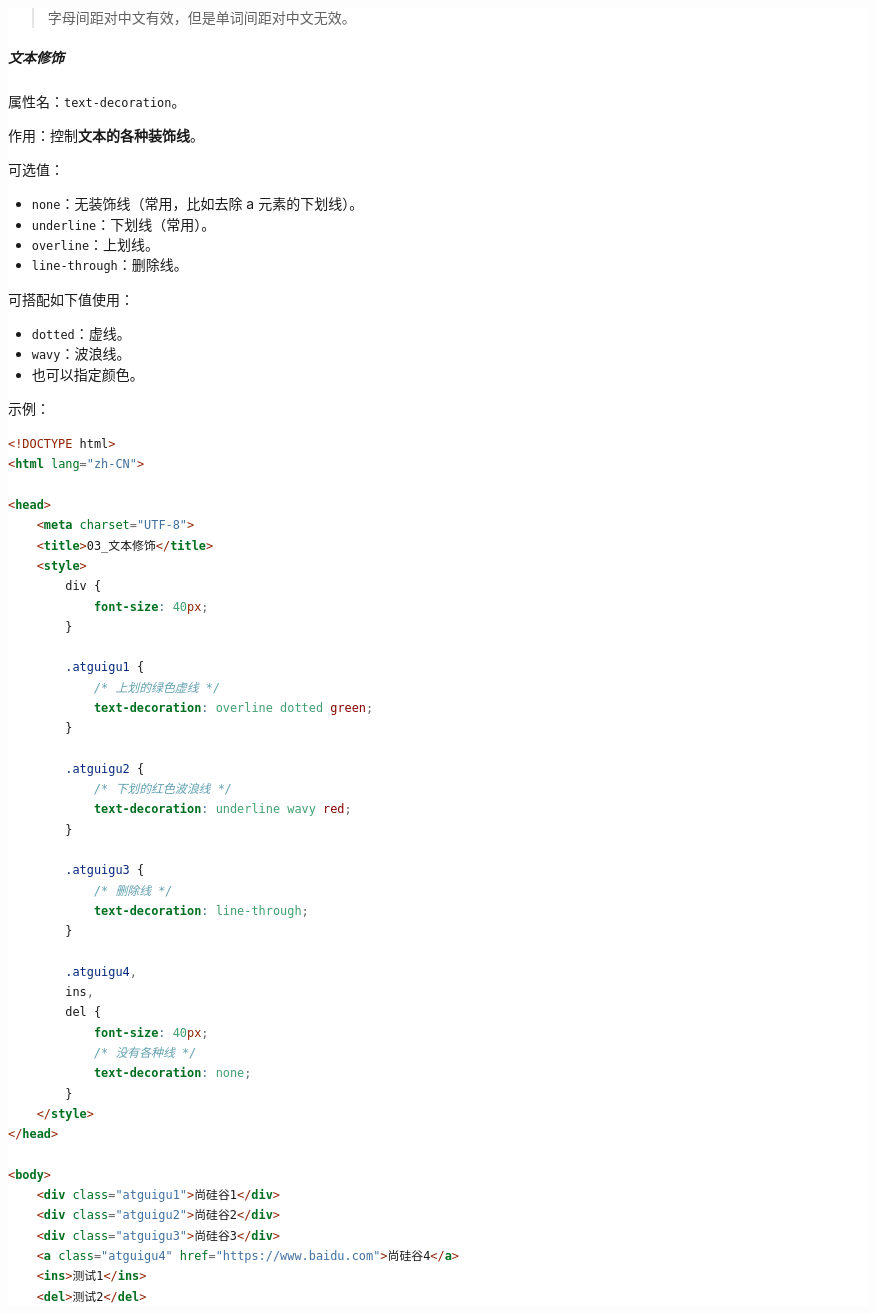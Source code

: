 > 字母间距对中文有效，但是单词间距对中文无效。

##### 文本修饰

属性名：`text-decoration`。

作用：控制**文本的各种装饰线**。

可选值：

- `none`：无装饰线（常用，比如去除 a 元素的下划线）。
- `underline`：下划线（常用）。
- `overline`：上划线。
- `line-through`：删除线。

可搭配如下值使用：

- `dotted`：虚线。
- `wavy`：波浪线。
- 也可以指定颜色。

示例：

```html
<!DOCTYPE html>
<html lang="zh-CN">

<head>
    <meta charset="UTF-8">
    <title>03_文本修饰</title>
    <style>
        div {
            font-size: 40px;
        }

        .atguigu1 {
            /* 上划的绿色虚线 */
            text-decoration: overline dotted green;
        }

        .atguigu2 {
            /* 下划的红色波浪线 */
            text-decoration: underline wavy red;
        }

        .atguigu3 {
            /* 删除线 */
            text-decoration: line-through;
        }

        .atguigu4,
        ins,
        del {
            font-size: 40px;
            /* 没有各种线 */
            text-decoration: none;
        }
    </style>
</head>

<body>
    <div class="atguigu1">尚硅谷1</div>
    <div class="atguigu2">尚硅谷2</div>
    <div class="atguigu3">尚硅谷3</div>
    <a class="atguigu4" href="https://www.baidu.com">尚硅谷4</a>
    <ins>测试1</ins>
    <del>测试2</del>
```